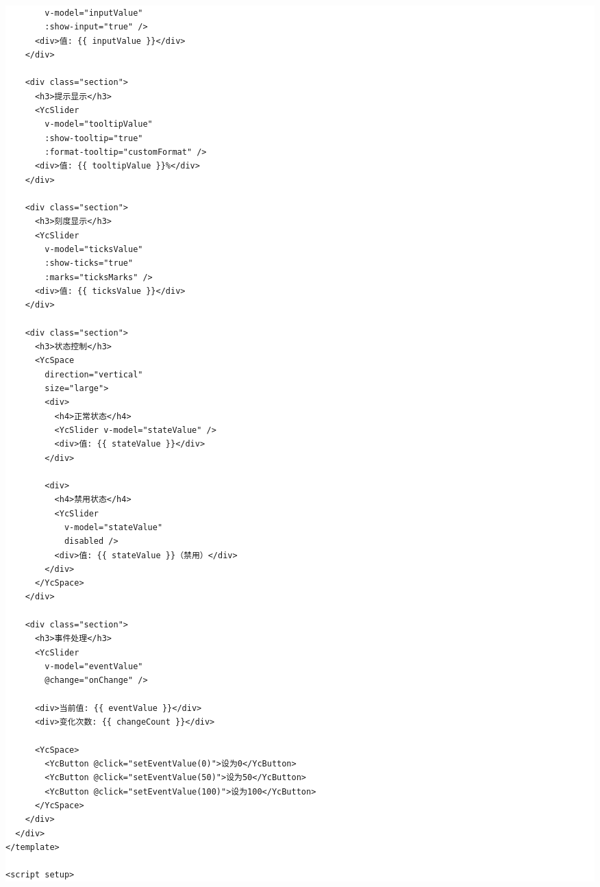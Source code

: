 ```vue
        v-model="inputValue"
        :show-input="true" />
      <div>值: {{ inputValue }}</div>
    </div>

    <div class="section">
      <h3>提示显示</h3>
      <YcSlider
        v-model="tooltipValue"
        :show-tooltip="true"
        :format-tooltip="customFormat" />
      <div>值: {{ tooltipValue }}%</div>
    </div>

    <div class="section">
      <h3>刻度显示</h3>
      <YcSlider
        v-model="ticksValue"
        :show-ticks="true"
        :marks="ticksMarks" />
      <div>值: {{ ticksValue }}</div>
    </div>

    <div class="section">
      <h3>状态控制</h3>
      <YcSpace
        direction="vertical"
        size="large">
        <div>
          <h4>正常状态</h4>
          <YcSlider v-model="stateValue" />
          <div>值: {{ stateValue }}</div>
        </div>

        <div>
          <h4>禁用状态</h4>
          <YcSlider
            v-model="stateValue"
            disabled />
          <div>值: {{ stateValue }}（禁用）</div>
        </div>
      </YcSpace>
    </div>

    <div class="section">
      <h3>事件处理</h3>
      <YcSlider
        v-model="eventValue"
        @change="onChange" />

      <div>当前值: {{ eventValue }}</div>
      <div>变化次数: {{ changeCount }}</div>

      <YcSpace>
        <YcButton @click="setEventValue(0)">设为0</YcButton>
        <YcButton @click="setEventValue(50)">设为50</YcButton>
        <YcButton @click="setEventValue(100)">设为100</YcButton>
      </YcSpace>
    </div>
  </div>
</template>

<script setup>
```